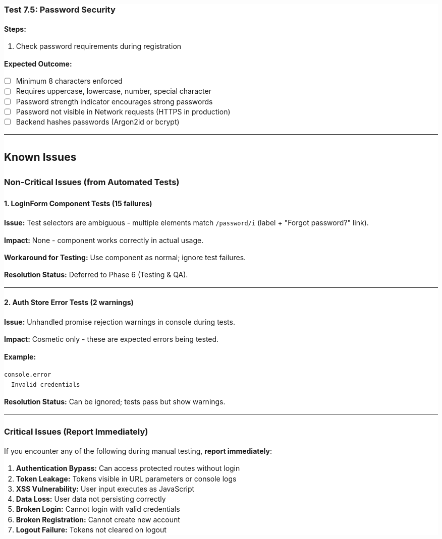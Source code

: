 
### Test 7.5: Password Security

**Steps:**
1. Check password requirements during registration

**Expected Outcome:**
- [ ] Minimum 8 characters enforced
- [ ] Requires uppercase, lowercase, number, special character
- [ ] Password strength indicator encourages strong passwords
- [ ] Password not visible in Network requests (HTTPS in production)
- [ ] Backend hashes passwords (Argon2id or bcrypt)

---

## Known Issues

### Non-Critical Issues (from Automated Tests)

#### 1. LoginForm Component Tests (15 failures)
**Issue:** Test selectors are ambiguous - multiple elements match `/password/i` (label + "Forgot password?" link).

**Impact:** None - component works correctly in actual usage.

**Workaround for Testing:** Use component as normal; ignore test failures.

**Resolution Status:** Deferred to Phase 6 (Testing & QA).

---

#### 2. Auth Store Error Tests (2 warnings)
**Issue:** Unhandled promise rejection warnings in console during tests.

**Impact:** Cosmetic only - these are expected errors being tested.

**Example:**
```
console.error
  Invalid credentials
```

**Resolution Status:** Can be ignored; tests pass but show warnings.

---

### Critical Issues (Report Immediately)

If you encounter any of the following during manual testing, **report immediately**:

1. **Authentication Bypass:** Can access protected routes without login
2. **Token Leakage:** Tokens visible in URL parameters or console logs
3. **XSS Vulnerability:** User input executes as JavaScript
4. **Data Loss:** User data not persisting correctly
5. **Broken Login:** Cannot login with valid credentials
6. **Broken Registration:** Cannot create new account
7. **Logout Failure:** Tokens not cleared on logout
